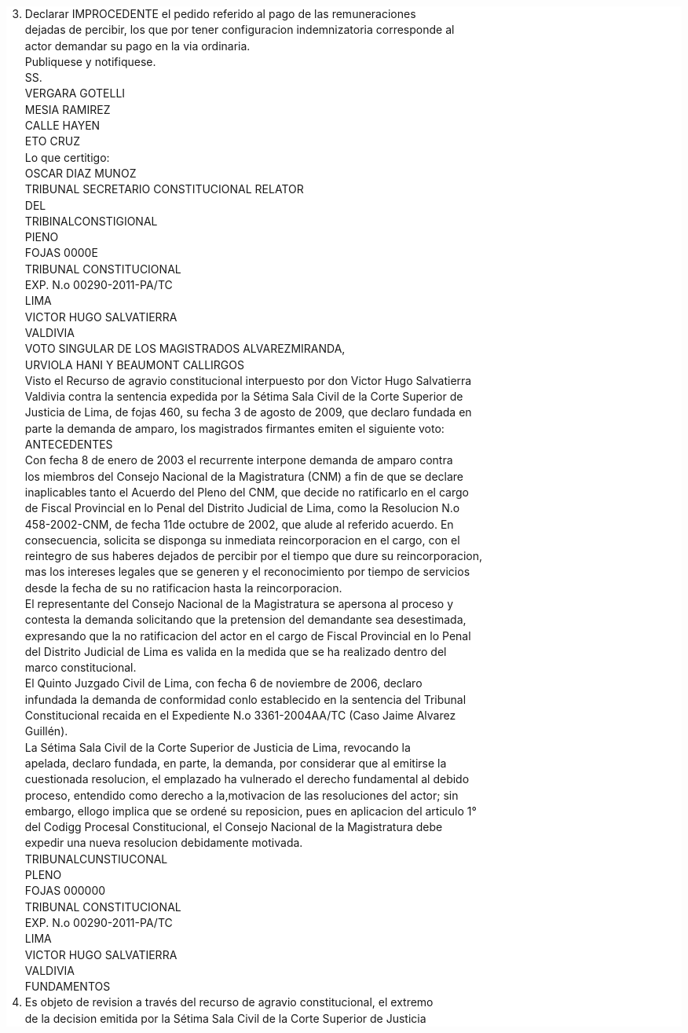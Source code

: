 3. Declarar IMPROCEDENTE el pedido referido al pago de las remuneraciones  
dejadas de percibir, los que por tener configuracion indemnizatoria corresponde al  
actor demandar su pago en la via ordinaria.  
Publiquese y notifiquese.  
SS.  
VERGARA GOTELLI  
MESIA RAMIREZ  
CALLE HAYEN  
ETO CRUZ  
Lo que certitigo:  
OSCAR DIAZ MUNOZ  
TRIBUNAL SECRETARIO CONSTITUCIONAL RELATOR  
DEL  
TRIBINALCONSTIGIONAL  
PIENO  
FOJAS 0000E  
TRIBUNAL CONSTITUCIONAL  
EXP. N.o 00290-2011-PA/TC  
LIMA  
VICTOR HUGO SALVATIERRA  
VALDIVIA  
VOTO SINGULAR DE LOS MAGISTRADOS ALVAREZMIRANDA,  
URVIOLA HANI Y BEAUMONT CALLIRGOS  
Visto el Recurso de agravio constitucional interpuesto por don Victor Hugo Salvatierra  
Valdivia contra la sentencia expedida por la Sétima Sala Civil de la Corte Superior de  
Justicia de Lima, de fojas 460, su fecha 3 de agosto de 2009, que declaro fundada en  
parte la demanda de amparo, los magistrados firmantes emiten el siguiente voto:  
ANTECEDENTES  
Con fecha 8 de enero de 2003 el recurrente interpone demanda de amparo contra  
los miembros del Consejo Nacional de la Magistratura (CNM) a fin de que se declare  
inaplicables tanto el Acuerdo del Pleno del CNM, que decide no ratificarlo en el cargo  
de Fiscal Provincial en lo Penal del Distrito Judicial de Lima, como la Resolucion N.o  
458-2002-CNM, de fecha 11de octubre de 2002, que alude al referido acuerdo. En  
consecuencia, solicita se disponga su inmediata reincorporacion en el cargo, con el  
reintegro de sus haberes dejados de percibir por el tiempo que dure su reincorporacion,  
mas los intereses legales que se generen y el reconocimiento por tiempo de servicios  
desde la fecha de su no ratificacion hasta la reincorporacion.  
El representante del Consejo Nacional de la Magistratura se apersona al proceso y  
contesta la demanda solicitando que la pretension del demandante sea desestimada,  
expresando que la no ratificacion del actor en el cargo de Fiscal Provincial en lo Penal  
del Distrito Judicial de Lima es valida en la medida que se ha realizado dentro del  
marco constitucional.  
El Quinto Juzgado Civil de Lima, con fecha 6 de noviembre de 2006, declaro  
infundada la demanda de conformidad conlo establecido en la sentencia del Tribunal  
Constitucional recaida en el Expediente N.o 3361-2004AA/TC (Caso Jaime Alvarez  
Guillén).  
La Sétima Sala Civil de la Corte Superior de Justicia de Lima, revocando la  
apelada, declaro fundada, en parte, la demanda, por considerar que al emitirse la  
cuestionada resolucion, el emplazado ha vulnerado el derecho fundamental al debido  
proceso, entendido como derecho a la,motivacion de las resoluciones del actor; sin  
embargo, ellogo implica que se ordené su reposicion, pues en aplicacion del articulo 1°  
del Codigg Procesal Constitucional, el Consejo Nacional de la Magistratura debe  
expedir una nueva resolucion debidamente motivada.  
TRIBUNALCUNSTIUCONAL  
PLENO  
FOJAS 000000  
TRIBUNAL CONSTITUCIONAL  
EXP. N.o 00290-2011-PA/TC  
LIMA  
VICTOR HUGO SALVATIERRA  
VALDIVIA  
FUNDAMENTOS  
1. Es objeto de revision a través del recurso de agravio constitucional, el extremo  
de la decision emitida por la Sétima Sala Civil de la Corte Superior de Justicia  